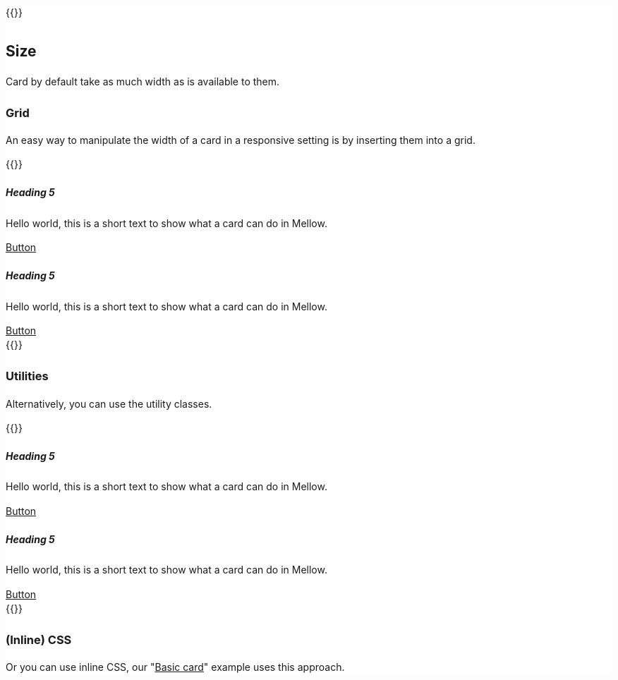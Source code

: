</div>
{{</example>}}

## Size
Card by default take as much width as is available to them.

### Grid
An easy way to manipulate the width of a card in a responsive setting is by inserting them into a grid.

{{<example>}}
<div class="grid grid-1 grid-md-2">
  <div class="card">
    <div class="card-body">
      <h5 class="card-title">Heading 5</h5>
      <p>Hello world, this is a short text to show what a card can do in Mellow.</p>
      <a href="#" class="btn btn-default">Button</a>
    </div>
  </div>
  <div class="card">
    <div class="card-body">
      <h5 class="card-title">Heading 5</h5>
      <p>Hello world, this is a short text to show what a card can do in Mellow.</p>
      <a href="#" class="btn btn-default">Button</a>
    </div>
  </div>
</div>
{{</example>}}

### Utilities
Alternatively, you can use the utility classes.

{{<example>}}
<div class="card w-50">
  <div class="card-body">
    <h5 class="card-title">Heading 5</h5>
    <p>Hello world, this is a short text to show what a card can do in Mellow.</p>
    <a href="#" class="btn btn-default">Button</a>
  </div>
</div>
<div class="card w-25">
  <div class="card-body">
    <h5 class="card-title">Heading 5</h5>
    <p>Hello world, this is a short text to show what a card can do in Mellow.</p>
    <a href="#" class="btn btn-default">Button</a>
  </div>
</div>
{{</example>}}

### (Inline) CSS
Or you can use inline CSS, our "[Basic card](/components/card/#basic-card)" example uses this approach.
